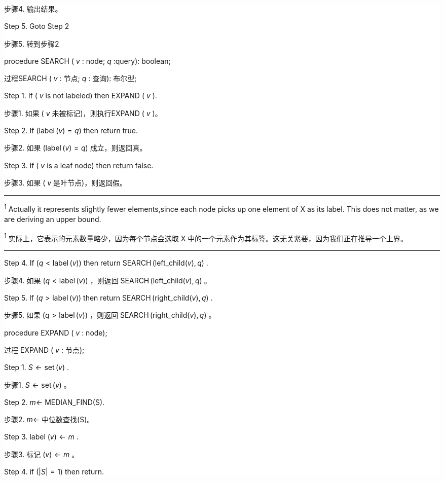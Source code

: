 步骤4. 输出结果。

Step 5. Goto Step 2

步骤5. 转到步骤2

procedure SEARCH ( $v$ : node; $q$ :query): boolean;

过程SEARCH ( $v$ : 节点; $q$ : 查询): 布尔型;

Step 1. If ( $v$ is not labeled) then EXPAND ( $v$ ).

步骤1. 如果 ( $v$ 未被标记)，则执行EXPAND ( $v$ )。

Step 2. If $\left( {\operatorname{label}\left( v\right)  = q}\right)$ then return true.

步骤2. 如果 $\left( {\operatorname{label}\left( v\right)  = q}\right)$ 成立，则返回真。

Step 3. If ( $v$ is a leaf node) then return false.

步骤3. 如果 ( $v$ 是叶节点)，则返回假。

---



${}^{1}$ Actually it represents slightly fewer elements,since each node picks up one element of $\mathrm{X}$ as its label. This does not matter, as we are deriving an upper bound.

${}^{1}$ 实际上，它表示的元素数量略少，因为每个节点会选取 $\mathrm{X}$ 中的一个元素作为其标签。这无关紧要，因为我们正在推导一个上界。



---

Step 4. If $\left( {q < \operatorname{label}\left( v\right) }\right)$ then return $\operatorname{SEARCH}\left( {\text{left_child}\left( v\right) ,q}\right)$ .

步骤4. 如果 $\left( {q < \operatorname{label}\left( v\right) }\right)$ ，则返回 $\operatorname{SEARCH}\left( {\text{left_child}\left( v\right) ,q}\right)$ 。

Step 5. If $\left( {q > \operatorname{label}\left( v\right) }\right)$ then return $\operatorname{SEARCH}\left( {\text{right_child}\left( v\right) ,q}\right)$ .

步骤5. 如果 $\left( {q > \operatorname{label}\left( v\right) }\right)$ ，则返回 $\operatorname{SEARCH}\left( {\text{right_child}\left( v\right) ,q}\right)$ 。

procedure EXPAND ( $v$ : node);

过程 EXPAND ( $v$ : 节点);

Step 1. $S \leftarrow  \operatorname{set}\left( v\right)$ .

步骤1. $S \leftarrow  \operatorname{set}\left( v\right)$ 。

Step 2. $m \leftarrow$ MEDIAN_FIND(S).

步骤2. $m \leftarrow$ 中位数查找(S)。

Step 3. label $\left( v\right)  \leftarrow  m$ .

步骤3. 标记 $\left( v\right)  \leftarrow  m$ 。

Step 4. if $\left( {\left| S\right|  = 1}\right)$ then return.
